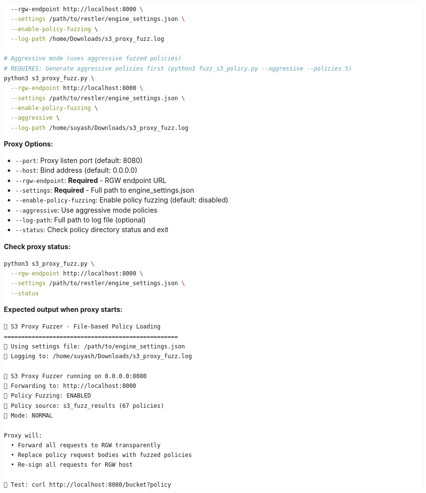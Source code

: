```bash
  --rgw-endpoint http://localhost:8000 \
  --settings /path/to/restler/engine_settings.json \
  --enable-policy-fuzzing \
  --log-path /home/Downloads/s3_proxy_fuzz.log

# Aggressive mode (uses aggressive fuzzed policies)
# REQUIRES: Generate aggressive policies first (python3 fuzz_s3_policy.py --aggressive --policies 5)
python3 s3_proxy_fuzz.py \
  --rgw-endpoint http://localhost:8000 \
  --settings /path/to/restler/engine_settings.json \
  --enable-policy-fuzzing \
  --aggressive \
  --log-path /home/suyash/Downloads/s3_proxy_fuzz.log
```

**Proxy Options:**
- `--port`: Proxy listen port (default: 8080)
- `--host`: Bind address (default: 0.0.0.0)
- `--rgw-endpoint`: **Required** - RGW endpoint URL
- `--settings`: **Required** - Full path to engine_settings.json
- `--enable-policy-fuzzing`: Enable policy fuzzing (default: disabled)
- `--aggressive`: Use aggressive mode policies
- `--log-path`: Full path to log file (optional)
- `--status`: Check policy directory status and exit

**Check proxy status:**
```bash
python3 s3_proxy_fuzz.py \
  --rgw-endpoint http://localhost:8000 \
  --settings /path/to/restler/engine_settings.json \
  --status
```

**Expected output when proxy starts:**
```
🎯 S3 Proxy Fuzzer - File-based Policy Loading
==================================================
📄 Using settings file: /path/to/engine_settings.json
📝 Logging to: /home/suyash/Downloads/s3_proxy_fuzz.log

🚀 S3 Proxy Fuzzer running on 0.0.0.0:8080
📡 Forwarding to: http://localhost:8000
🎯 Policy Fuzzing: ENABLED
📂 Policy source: s3_fuzz_results (67 policies)
🎯 Mode: NORMAL

Proxy will:
  • Forward all requests to RGW transparently
  • Replace policy request bodies with fuzzed policies
  • Re-sign all requests for RGW host

🧪 Test: curl http://localhost:8080/bucket?policy
```
